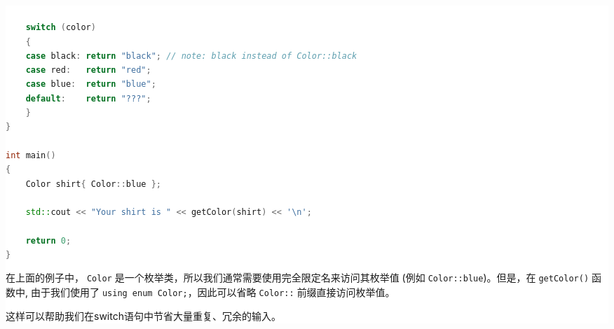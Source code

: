 ```cpp

    switch (color)
    {
    case black: return "black"; // note: black instead of Color::black
    case red:   return "red";
    case blue:  return "blue";
    default:    return "???";
    }
}

int main()
{
    Color shirt{ Color::blue };

    std::cout << "Your shirt is " << getColor(shirt) << '\n';

    return 0;
}
```


在上面的例子中， `Color` 是一个枚举类，所以我们通常需要使用完全限定名来访问其枚举值 (例如 `Color::blue`)。但是，在 `getColor()` 函数中, 由于我们使用了 `using enum Color;`，因此可以省略 `Color::` 前缀直接访问枚举值。

这样可以帮助我们在switch语句中节省大量重复、冗余的输入。